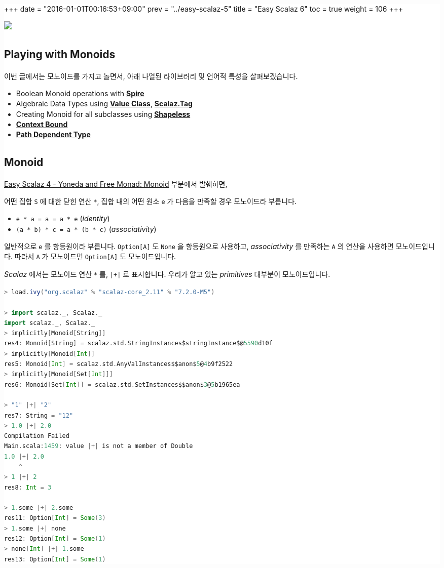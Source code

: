 +++
date = "2016-01-01T00:16:53+09:00"
prev = "../easy-scalaz-5"
title = "Easy Scalaz 6"
toc = true
weight = 106
+++

![](https://raw.githubusercontent.com/1ambda/1ambda.github.io/master/assets/images/easy-scalaz/1-state/haskell.png)

## Playing with Monoids

이번 글에서는 모노이드를 가지고 놀면서, 아래 나열된 라이브러리 및 언어적 특성을 살펴보겠습니다.

- Boolean Monoid operations with **[Spire](https://github.com/non/spire)**
- Algebraic Data Types using **[Value Class](http://docs.scala-lang.org/overviews/core/value-classes.html)**, **[Scalaz.Tag](https://github.com/scalaz/scalaz/blob/series/7.3.x/core/src/main/scala/scalaz/Tag.scala)**
- Creating Monoid for all subclasses using **[Shapeless](https://github.com/milessabin/shapeless)**
- **[Context Bound](http://docs.scala-lang.org/tutorials/FAQ/context-and-view-bounds.html)**
- **[Path Dependent Type](http://danielwestheide.com/blog/2013/02/13/the-neophytes-guide-to-scala-part-13-path-dependent-types.html)**
## Monoid

[Easy Scalaz 4 - Yoneda and Free Monad: Monoid](http://1ambda.github.io/easy-scalaz-4-yoneda-and-free-monad/#monoid) 부분에서 발췌하면,

어떤 집합 `S` 에 대한 닫힌 연산 `*`, 집합 내의 어떤 원소 `e` 가 다음을 만족할 경우 모노이드라 부릅니다.

- `e * a = a = a * e` (*identity*)
- `(a * b) * c = a * (b * c)` (*associativity*)

일반적으로 `e` 를 항등원이라 부릅니다. `Option[A]` 도 `None` 을 항등원으로 사용하고, *associativity* 를 만족하는 `A` 의 연산을 사용하면 모노이드입니다. 따라서 `A` 가 모노이드면 `Option[A]` 도 모노이드입니다.

*Scalaz* 에서는 모노이드 연산 `*` 를, `|+|` 로 표시합니다. 우리가 알고 있는 *primitives* 대부분이 모노이드입니다.

```scala
> load.ivy("org.scalaz" % "scalaz-core_2.11" % "7.2.0-M5")

> import scalaz._, Scalaz._
import scalaz._, Scalaz._
> implicitly[Monoid[String]]
res4: Monoid[String] = scalaz.std.StringInstances$stringInstance$@5590d10f
> implicitly[Monoid[Int]]
res5: Monoid[Int] = scalaz.std.AnyValInstances$$anon$5@4b9f2522
> implicitly[Monoid[Set[Int]]]
res6: Monoid[Set[Int]] = scalaz.std.SetInstances$$anon$3@5b1965ea

> "1" |+| "2"
res7: String = "12"
> 1.0 |+| 2.0
Compilation Failed
Main.scala:1459: value |+| is not a member of Double
1.0 |+| 2.0
    ^
> 1 |+| 2
res8: Int = 3

> 1.some |+| 2.some
res11: Option[Int] = Some(3)
> 1.some |+| none
res12: Option[Int] = Some(1)
> none[Int] |+| 1.some
res13: Option[Int] = Some(1)
```